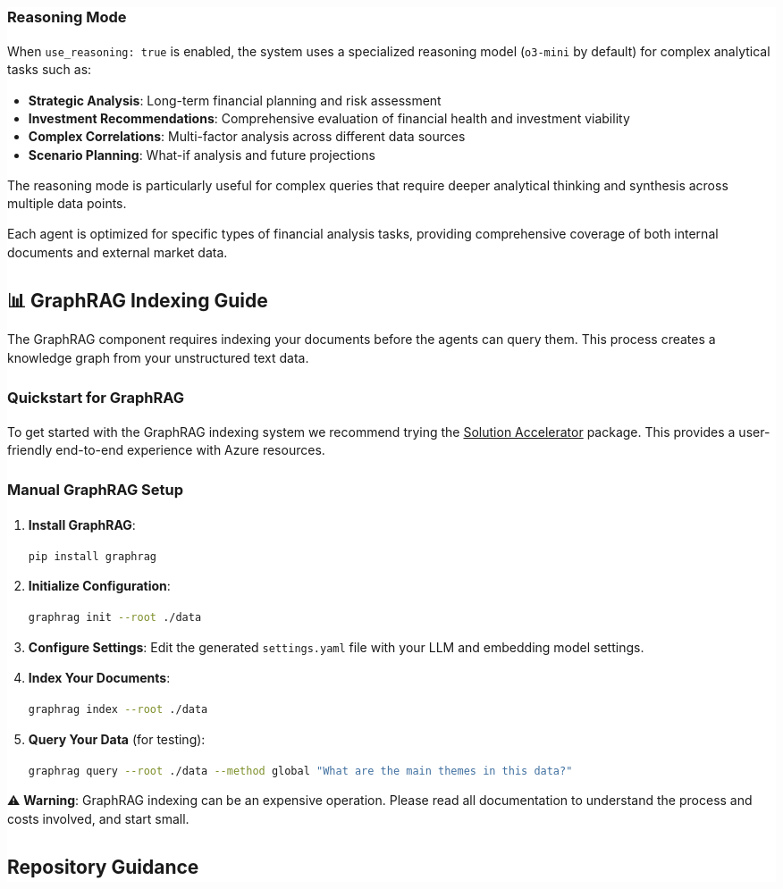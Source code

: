 ### Reasoning Mode

When `use_reasoning: true` is enabled, the system uses a specialized reasoning model (`o3-mini` by default) for complex analytical tasks such as:

- **Strategic Analysis**: Long-term financial planning and risk assessment
- **Investment Recommendations**: Comprehensive evaluation of financial health and investment viability
- **Complex Correlations**: Multi-factor analysis across different data sources
- **Scenario Planning**: What-if analysis and future projections

The reasoning mode is particularly useful for complex queries that require deeper analytical thinking and synthesis across multiple data points.

Each agent is optimized for specific types of financial analysis tasks, providing comprehensive coverage of both internal documents and external market data.

## 📊 GraphRAG Indexing Guide

The GraphRAG component requires indexing your documents before the agents can query them. This process creates a knowledge graph from your unstructured text data.

### Quickstart for GraphRAG

To get started with the GraphRAG indexing system we recommend trying the [Solution Accelerator](https://github.com/Azure-Samples/graphrag-accelerator) package. This provides a user-friendly end-to-end experience with Azure resources.

### Manual GraphRAG Setup

1. **Install GraphRAG**:
   ```bash
   pip install graphrag
   ```

2. **Initialize Configuration**:
   ```bash
   graphrag init --root ./data
   ```

3. **Configure Settings**: Edit the generated `settings.yaml` file with your LLM and embedding model settings.

4. **Index Your Documents**:
   ```bash
   graphrag index --root ./data
   ```

5. **Query Your Data** (for testing):
   ```bash
   graphrag query --root ./data --method global "What are the main themes in this data?"
   ```

⚠️ **Warning**: GraphRAG indexing can be an expensive operation. Please read all documentation to understand the process and costs involved, and start small.

## Repository Guidance
